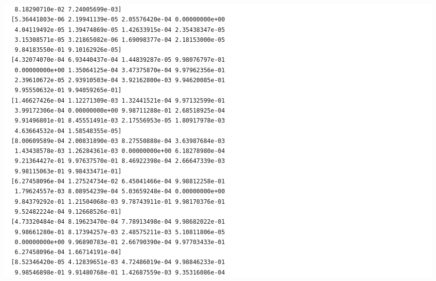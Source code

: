        8.18290710e-02 7.24005699e-03]
      [5.36441803e-06 2.19941139e-05 2.05576420e-04 0.00000000e+00
       4.04119492e-05 1.39474869e-05 1.42633915e-04 2.35438347e-05
       3.15308571e-05 3.21865082e-06 1.69098377e-04 2.18153000e-05
       9.84183550e-01 9.10162926e-05]
      [4.32074070e-04 6.93440437e-04 1.44839287e-05 9.98076797e-01
       0.00000000e+00 1.35064125e-04 3.47375870e-04 9.97962356e-01
       2.39610672e-05 2.93910503e-04 3.92162800e-03 9.94620085e-01
       9.95550632e-01 9.94059265e-01]
      [1.46627426e-04 1.12271309e-03 1.32441521e-04 9.97132599e-01
       3.99172306e-04 0.00000000e+00 9.98711288e-01 2.68518925e-04
       9.91496801e-01 8.45551491e-03 2.17556953e-05 1.80917978e-03
       4.63664532e-04 1.58548355e-05]
      [8.00609589e-04 2.00831890e-03 8.27550888e-04 3.63987684e-03
       1.43438578e-03 1.26284361e-03 0.00000000e+00 6.18278980e-04
       9.21364427e-01 9.97637570e-01 8.46922398e-04 2.66647339e-03
       9.98115063e-01 9.98433471e-01]
      [6.27458096e-04 1.27524734e-02 6.45041466e-04 9.98812258e-01
       1.79624557e-03 8.08954239e-04 5.03659248e-04 0.00000000e+00
       9.84379292e-01 1.21504068e-03 9.78743911e-01 9.98170376e-01
       9.52482224e-04 9.12668526e-01]
      [4.73320484e-04 8.19623470e-04 7.78913498e-04 9.98682022e-01
       9.98661280e-01 8.17394257e-03 2.48575211e-03 5.10811806e-05
       0.00000000e+00 9.96890783e-01 2.66790390e-04 9.97703433e-01
       6.27458096e-04 1.66714191e-04]
      [8.52346420e-05 4.12839651e-03 4.72486019e-04 9.98846233e-01
       9.98546898e-01 9.91480768e-01 1.42687559e-03 9.35316086e-04
